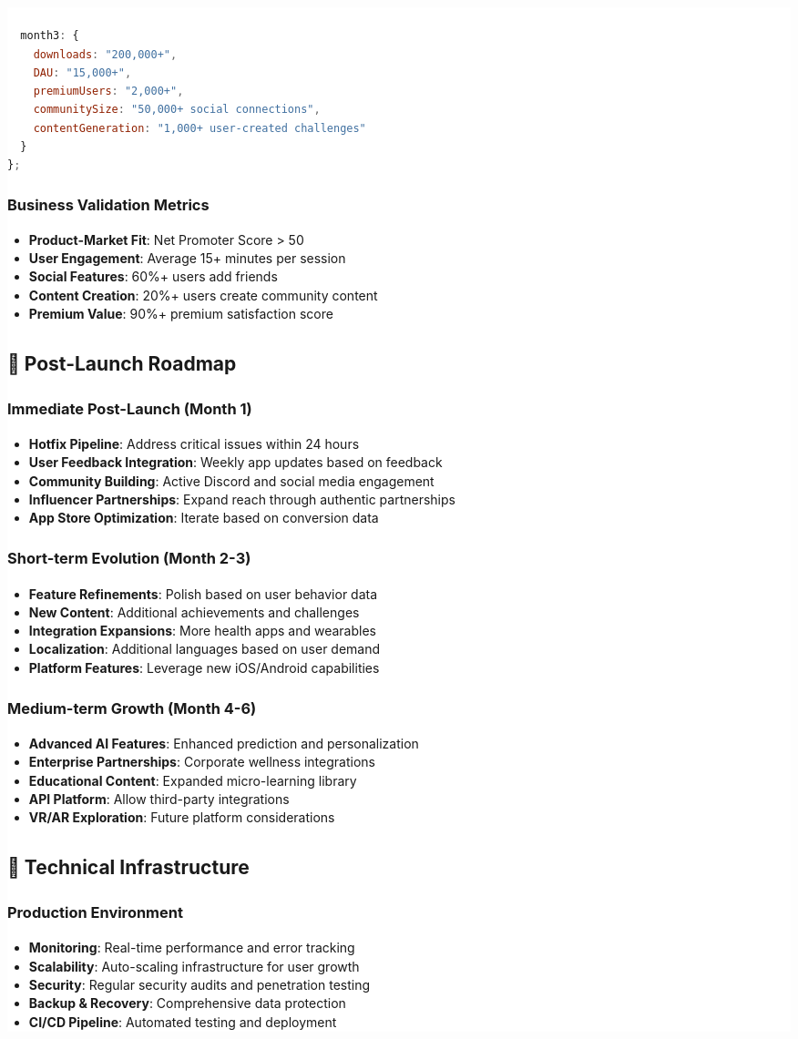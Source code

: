 ```javascript
  
  month3: {
    downloads: "200,000+",
    DAU: "15,000+",
    premiumUsers: "2,000+",
    communitySize: "50,000+ social connections",
    contentGeneration: "1,000+ user-created challenges"
  }
};
```

### Business Validation Metrics
- **Product-Market Fit**: Net Promoter Score > 50
- **User Engagement**: Average 15+ minutes per session
- **Social Features**: 60%+ users add friends
- **Content Creation**: 20%+ users create community content
- **Premium Value**: 90%+ premium satisfaction score

## 🚀 Post-Launch Roadmap

### Immediate Post-Launch (Month 1)
- **Hotfix Pipeline**: Address critical issues within 24 hours
- **User Feedback Integration**: Weekly app updates based on feedback
- **Community Building**: Active Discord and social media engagement
- **Influencer Partnerships**: Expand reach through authentic partnerships
- **App Store Optimization**: Iterate based on conversion data

### Short-term Evolution (Month 2-3)
- **Feature Refinements**: Polish based on user behavior data
- **New Content**: Additional achievements and challenges
- **Integration Expansions**: More health apps and wearables
- **Localization**: Additional languages based on user demand
- **Platform Features**: Leverage new iOS/Android capabilities

### Medium-term Growth (Month 4-6)
- **Advanced AI Features**: Enhanced prediction and personalization
- **Enterprise Partnerships**: Corporate wellness integrations
- **Educational Content**: Expanded micro-learning library
- **API Platform**: Allow third-party integrations
- **VR/AR Exploration**: Future platform considerations

## 🔧 Technical Infrastructure

### Production Environment
- **Monitoring**: Real-time performance and error tracking
- **Scalability**: Auto-scaling infrastructure for user growth
- **Security**: Regular security audits and penetration testing
- **Backup & Recovery**: Comprehensive data protection
- **CI/CD Pipeline**: Automated testing and deployment
